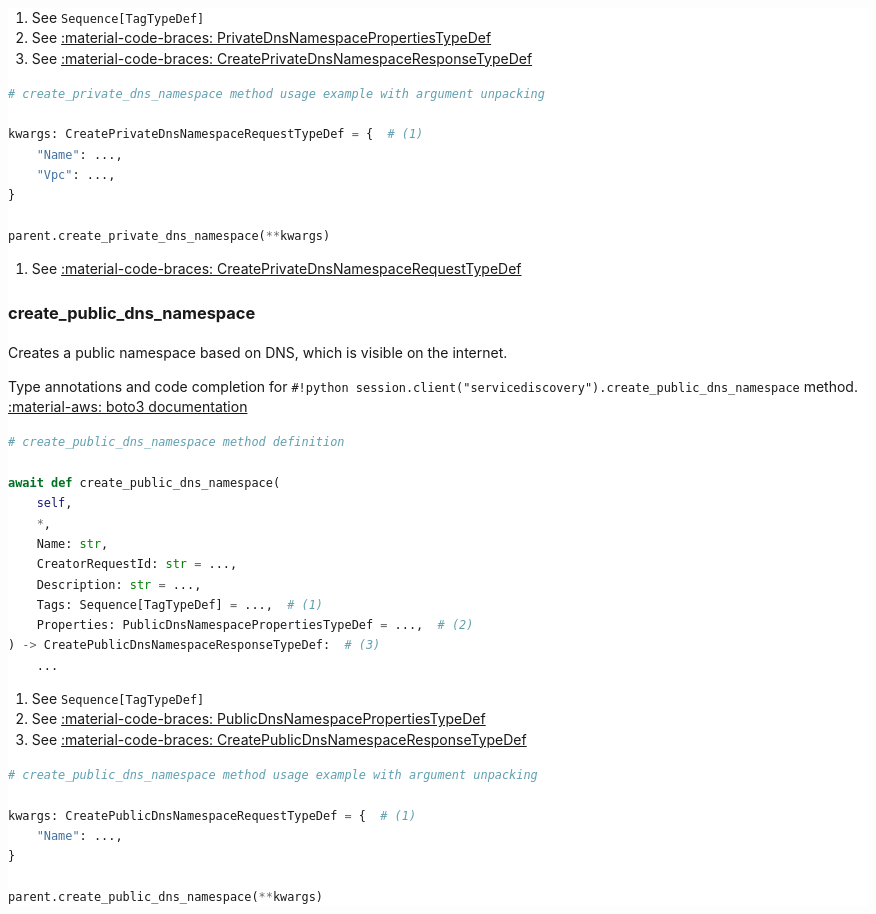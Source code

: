 1. See `Sequence[TagTypeDef]`
2. See [:material-code-braces: PrivateDnsNamespacePropertiesTypeDef](./type_defs.md#privatednsnamespacepropertiestypedef)
3. See [:material-code-braces: CreatePrivateDnsNamespaceResponseTypeDef](./type_defs.md#createprivatednsnamespaceresponsetypedef)


```python
# create_private_dns_namespace method usage example with argument unpacking

kwargs: CreatePrivateDnsNamespaceRequestTypeDef = {  # (1)
    "Name": ...,
    "Vpc": ...,
}

parent.create_private_dns_namespace(**kwargs)
```

1. See [:material-code-braces: CreatePrivateDnsNamespaceRequestTypeDef](./type_defs.md#createprivatednsnamespacerequesttypedef)

### create\_public\_dns\_namespace

Creates a public namespace based on DNS, which is visible on the internet.

Type annotations and code completion for `#!python session.client("servicediscovery").create_public_dns_namespace` method.
[:material-aws: boto3 documentation](https://boto3.amazonaws.com/v1/documentation/api/latest/reference/services/servicediscovery.html#ServiceDiscovery.Client)

```python
# create_public_dns_namespace method definition

await def create_public_dns_namespace(
    self,
    *,
    Name: str,
    CreatorRequestId: str = ...,
    Description: str = ...,
    Tags: Sequence[TagTypeDef] = ...,  # (1)
    Properties: PublicDnsNamespacePropertiesTypeDef = ...,  # (2)
) -> CreatePublicDnsNamespaceResponseTypeDef:  # (3)
    ...
```

1. See `Sequence[TagTypeDef]`
2. See [:material-code-braces: PublicDnsNamespacePropertiesTypeDef](./type_defs.md#publicdnsnamespacepropertiestypedef)
3. See [:material-code-braces: CreatePublicDnsNamespaceResponseTypeDef](./type_defs.md#createpublicdnsnamespaceresponsetypedef)


```python
# create_public_dns_namespace method usage example with argument unpacking

kwargs: CreatePublicDnsNamespaceRequestTypeDef = {  # (1)
    "Name": ...,
}

parent.create_public_dns_namespace(**kwargs)
```
